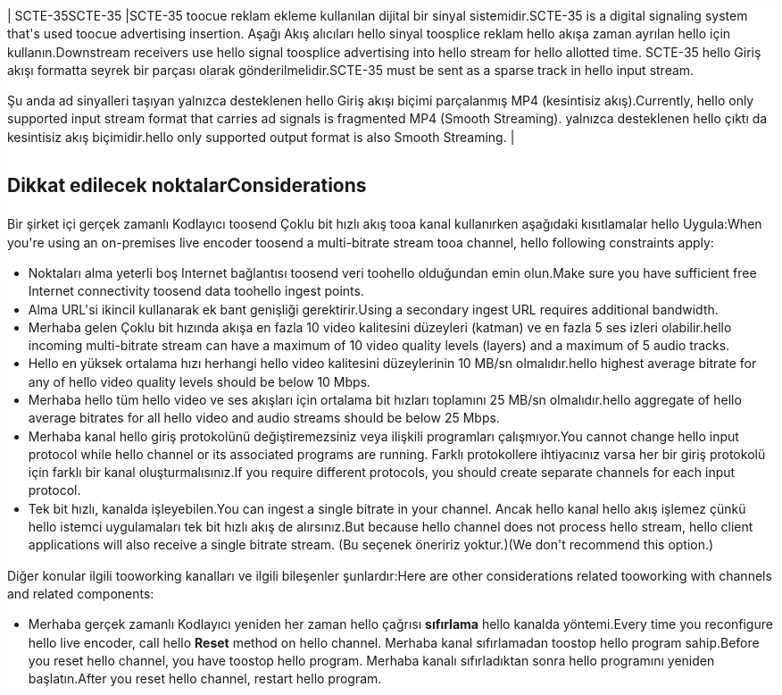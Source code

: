 | <span data-ttu-id="03745-317">SCTE-35</span><span class="sxs-lookup"><span data-stu-id="03745-317">SCTE-35</span></span> |<span data-ttu-id="03745-318">SCTE-35 toocue reklam ekleme kullanılan dijital bir sinyal sistemidir.</span><span class="sxs-lookup"><span data-stu-id="03745-318">SCTE-35 is a digital signaling system that's used toocue advertising insertion.</span></span> <span data-ttu-id="03745-319">Aşağı Akış alıcıları hello sinyal toosplice reklam hello akışa zaman ayrılan hello için kullanın.</span><span class="sxs-lookup"><span data-stu-id="03745-319">Downstream receivers use hello signal toosplice advertising into hello stream for hello allotted time.</span></span> <span data-ttu-id="03745-320">SCTE-35 hello Giriş akışı formatta seyrek bir parçası olarak gönderilmelidir.</span><span class="sxs-lookup"><span data-stu-id="03745-320">SCTE-35 must be sent as a sparse track in hello input stream.</span></span><p><p><span data-ttu-id="03745-321">Şu anda ad sinyalleri taşıyan yalnızca desteklenen hello Giriş akışı biçimi parçalanmış MP4 (kesintisiz akış).</span><span class="sxs-lookup"><span data-stu-id="03745-321">Currently, hello only supported input stream format that carries ad signals is fragmented MP4 (Smooth Streaming).</span></span> <span data-ttu-id="03745-322">yalnızca desteklenen hello çıktı da kesintisiz akış biçimidir.</span><span class="sxs-lookup"><span data-stu-id="03745-322">hello only supported output format is also Smooth Streaming.</span></span> |

## <span data-ttu-id="03745-323"><a id="considerations"></a>Dikkat edilecek noktalar</span><span class="sxs-lookup"><span data-stu-id="03745-323"><a id="considerations"></a>Considerations</span></span>
<span data-ttu-id="03745-324">Bir şirket içi gerçek zamanlı Kodlayıcı toosend Çoklu bit hızlı akış tooa kanal kullanırken aşağıdaki kısıtlamalar hello Uygula:</span><span class="sxs-lookup"><span data-stu-id="03745-324">When you're using an on-premises live encoder toosend a multi-bitrate stream tooa channel, hello following constraints apply:</span></span>

* <span data-ttu-id="03745-325">Noktaları alma yeterli boş Internet bağlantısı toosend veri toohello olduğundan emin olun.</span><span class="sxs-lookup"><span data-stu-id="03745-325">Make sure you have sufficient free Internet connectivity toosend data toohello ingest points.</span></span>
* <span data-ttu-id="03745-326">Alma URL'si ikincil kullanarak ek bant genişliği gerektirir.</span><span class="sxs-lookup"><span data-stu-id="03745-326">Using a secondary ingest URL requires additional bandwidth.</span></span>
* <span data-ttu-id="03745-327">Merhaba gelen Çoklu bit hızında akışa en fazla 10 video kalitesini düzeyleri (katman) ve en fazla 5 ses izleri olabilir.</span><span class="sxs-lookup"><span data-stu-id="03745-327">hello incoming multi-bitrate stream can have a maximum of 10 video quality levels (layers) and a maximum of 5 audio tracks.</span></span>
* <span data-ttu-id="03745-328">Hello en yüksek ortalama hızı herhangi hello video kalitesini düzeylerinin 10 MB/sn olmalıdır.</span><span class="sxs-lookup"><span data-stu-id="03745-328">hello highest average bitrate for any of hello video quality levels should be below 10 Mbps.</span></span>
* <span data-ttu-id="03745-329">Merhaba hello tüm hello video ve ses akışları için ortalama bit hızları toplamını 25 MB/sn olmalıdır.</span><span class="sxs-lookup"><span data-stu-id="03745-329">hello aggregate of hello average bitrates for all hello video and audio streams should be below 25 Mbps.</span></span>
* <span data-ttu-id="03745-330">Merhaba kanal hello giriş protokolünü değiştiremezsiniz veya ilişkili programları çalışmıyor.</span><span class="sxs-lookup"><span data-stu-id="03745-330">You cannot change hello input protocol while hello channel or its associated programs are running.</span></span> <span data-ttu-id="03745-331">Farklı protokollere ihtiyacınız varsa her bir giriş protokolü için farklı bir kanal oluşturmalısınız.</span><span class="sxs-lookup"><span data-stu-id="03745-331">If you require different protocols, you should create separate channels for each input protocol.</span></span>
* <span data-ttu-id="03745-332">Tek bit hızlı, kanalda işleyebilen.</span><span class="sxs-lookup"><span data-stu-id="03745-332">You can ingest a single bitrate in your channel.</span></span> <span data-ttu-id="03745-333">Ancak hello kanal hello akış işlemez çünkü hello istemci uygulamaları tek bit hızlı akış de alırsınız.</span><span class="sxs-lookup"><span data-stu-id="03745-333">But because hello channel does not process hello stream, hello client applications will also receive a single bitrate stream.</span></span> <span data-ttu-id="03745-334">(Bu seçenek öneririz yoktur.)</span><span class="sxs-lookup"><span data-stu-id="03745-334">(We don't recommend this option.)</span></span>

<span data-ttu-id="03745-335">Diğer konular ilgili tooworking kanalları ve ilgili bileşenler şunlardır:</span><span class="sxs-lookup"><span data-stu-id="03745-335">Here are other considerations related tooworking with channels and related components:</span></span>

* <span data-ttu-id="03745-336">Merhaba gerçek zamanlı Kodlayıcı yeniden her zaman hello çağrısı **sıfırlama** hello kanalda yöntemi.</span><span class="sxs-lookup"><span data-stu-id="03745-336">Every time you reconfigure hello live encoder, call hello **Reset** method on hello channel.</span></span> <span data-ttu-id="03745-337">Merhaba kanal sıfırlamadan toostop hello program sahip.</span><span class="sxs-lookup"><span data-stu-id="03745-337">Before you reset hello channel, you have toostop hello program.</span></span> <span data-ttu-id="03745-338">Merhaba kanalı sıfırladıktan sonra hello programını yeniden başlatın.</span><span class="sxs-lookup"><span data-stu-id="03745-338">After you reset hello channel, restart hello program.</span></span>